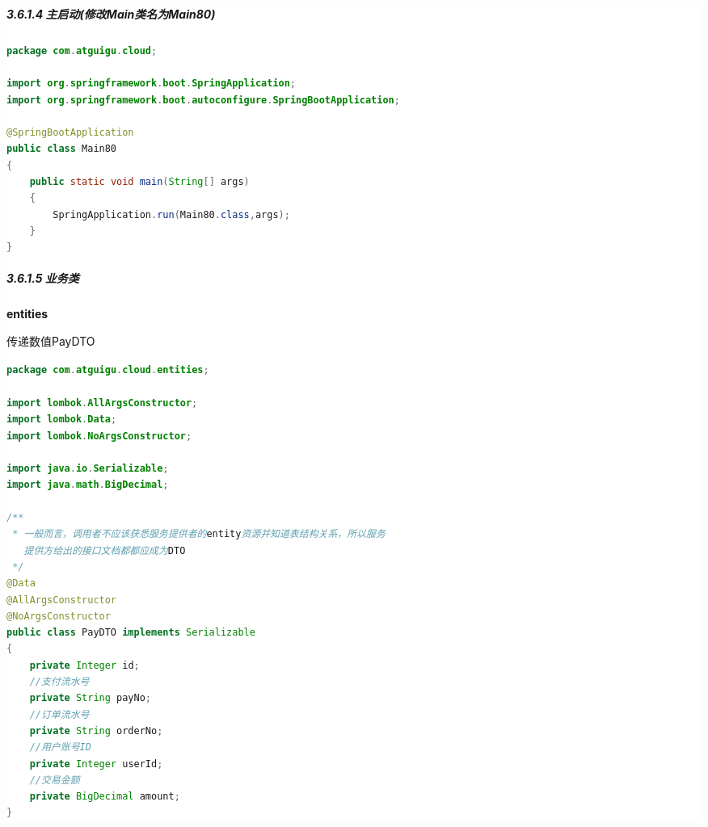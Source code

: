 ##### 3.6.1.4 主启动(修改Main类名为Main80)

```java
package com.atguigu.cloud;

import org.springframework.boot.SpringApplication;
import org.springframework.boot.autoconfigure.SpringBootApplication;

@SpringBootApplication
public class Main80
{
    public static void main(String[] args)
    {
        SpringApplication.run(Main80.class,args);
    }
}
```

##### 3.6.1.5 业务类

**entities**

传递数值PayDTO

```java
package com.atguigu.cloud.entities;

import lombok.AllArgsConstructor;
import lombok.Data;
import lombok.NoArgsConstructor;

import java.io.Serializable;
import java.math.BigDecimal;

/**
 * 一般而言，调用者不应该获悉服务提供者的entity资源并知道表结构关系，所以服务
   提供方给出的接口文档都都应成为DTO
 */
@Data
@AllArgsConstructor
@NoArgsConstructor
public class PayDTO implements Serializable
{
    private Integer id;
    //支付流水号
    private String payNo;
    //订单流水号
    private String orderNo;
    //用户账号ID
    private Integer userId;
    //交易金额
    private BigDecimal amount;
}
```
